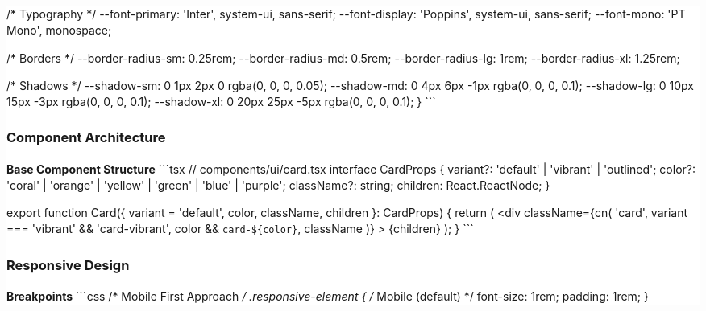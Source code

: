   /* Typography */
  --font-primary: 'Inter', system-ui, sans-serif;
  --font-display: 'Poppins', system-ui, sans-serif;
  --font-mono: 'PT Mono', monospace;
  
  /* Borders */
  --border-radius-sm: 0.25rem;
  --border-radius-md: 0.5rem;
  --border-radius-lg: 1rem;
  --border-radius-xl: 1.25rem;
  
  /* Shadows */
  --shadow-sm: 0 1px 2px 0 rgba(0, 0, 0, 0.05);
  --shadow-md: 0 4px 6px -1px rgba(0, 0, 0, 0.1);
  --shadow-lg: 0 10px 15px -3px rgba(0, 0, 0, 0.1);
  --shadow-xl: 0 20px 25px -5px rgba(0, 0, 0, 0.1);
}
\`\`\`

### Component Architecture

**Base Component Structure**
\`\`\`tsx
// components/ui/card.tsx
interface CardProps {
  variant?: 'default' | 'vibrant' | 'outlined';
  color?: 'coral' | 'orange' | 'yellow' | 'green' | 'blue' | 'purple';
  className?: string;
  children: React.ReactNode;
}

export function Card({ variant = 'default', color, className, children }: CardProps) {
  return (
    <div 
      className={cn(
        'card',
        variant === 'vibrant' && 'card-vibrant',
        color && `card-${color}`,
        className
      )}
    >
      {children}
    </div>
  );
}
\`\`\`

### Responsive Design

**Breakpoints**
\`\`\`css
/* Mobile First Approach */
.responsive-element {
  /* Mobile (default) */
  font-size: 1rem;
  padding: 1rem;
}
